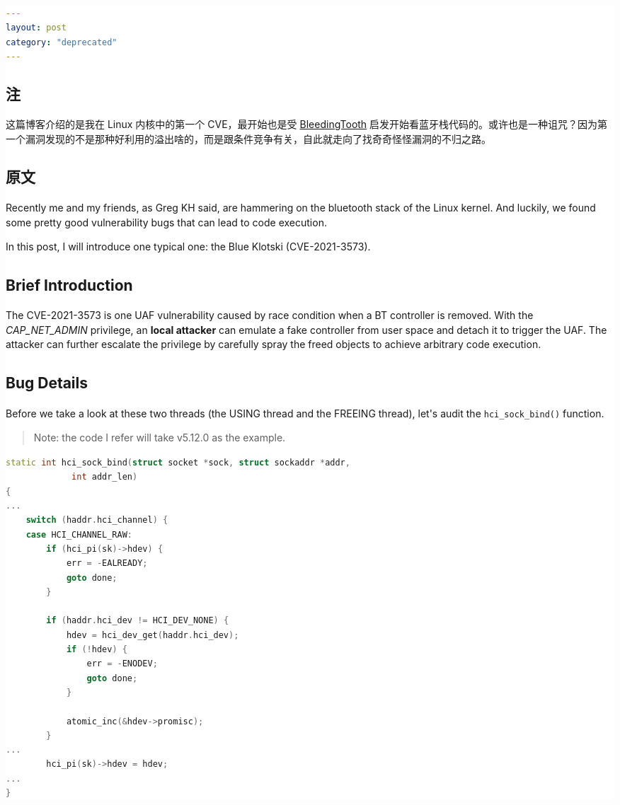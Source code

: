 ```yaml
---
layout: post
category: "deprecated"
---
```



## 注

这篇博客介绍的是我在 Linux 内核中的第一个 CVE，最开始也是受 [BleedingTooth](https://google.github.io/security-research/pocs/linux/bleedingtooth/writeup.html) 启发开始看蓝牙栈代码的。或许也是一种诅咒？因为第一个漏洞发现的不是那种好利用的溢出啥的，而是跟条件竞争有关，自此就走向了找奇奇怪怪漏洞的不归之路。

## 原文

Recently me and my friends, as Greg KH said, are hammering on the bluetooth stack of the Linux kernel. And luckily, we found some pretty good vulnerability bugs that can lead to code execution.

In this post, I will introduce one typical one: the Blue Klotski (CVE-2021-3573).

## Brief Introduction

The CVE-2021-3573 is one UAF vulnerability caused by race condition when a BT controller is removed. With the *CAP_NET_ADMIN* privilege, an **local attacker** can emulate a fake controller from user space and detach it to trigger the UAF. The attacker can further escalate the privilege by carefully spray the freed objects to achieve arbitrary code execution.

## Bug Details

Before we take a look at these two threads (the USING thread and the FREEING thread), let's audit the `hci_sock_bind()` function.

> Note: the code I refer will take v5.12.0 as the example.

```cpp
static int hci_sock_bind(struct socket *sock, struct sockaddr *addr,
			 int addr_len)
{
...
	switch (haddr.hci_channel) {
	case HCI_CHANNEL_RAW:
		if (hci_pi(sk)->hdev) {
			err = -EALREADY;
			goto done;
		}

		if (haddr.hci_dev != HCI_DEV_NONE) {
			hdev = hci_dev_get(haddr.hci_dev);
			if (!hdev) {
				err = -ENODEV;
				goto done;
			}

			atomic_inc(&hdev->promisc);
		}
...
        hci_pi(sk)->hdev = hdev;
...
}
```
